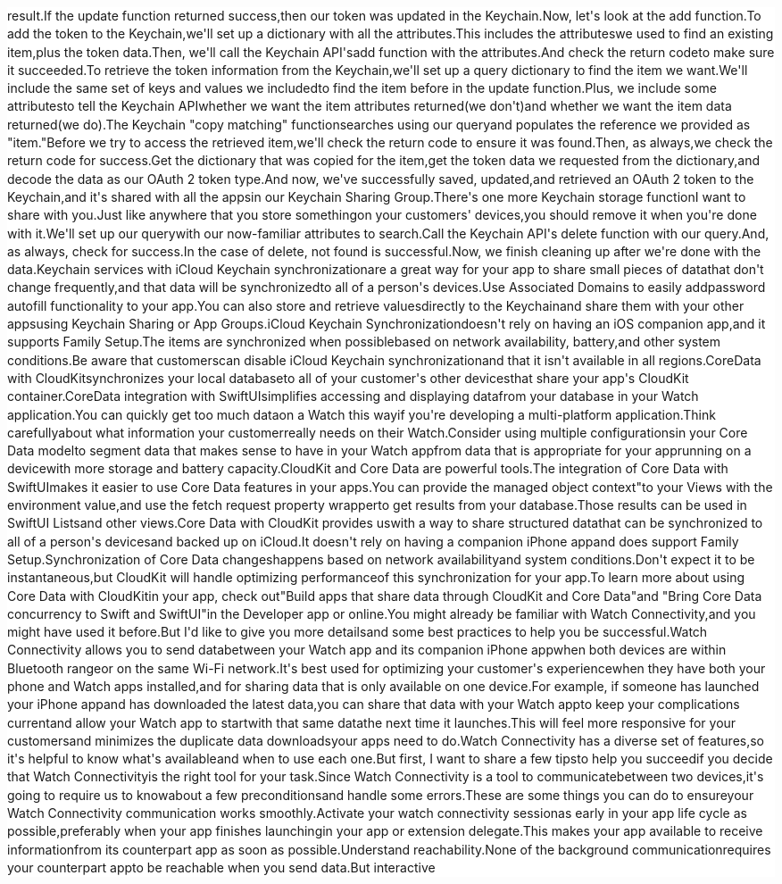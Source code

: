 result.If the update function returned success,then our token was updated in the Keychain.Now, let's look at the add function.To add the token to the Keychain,we'll set up a dictionary with all the attributes.This includes the attributeswe used to find an existing item,plus the token data.Then, we'll call the Keychain API'sadd function with the attributes.And check the return codeto make sure it succeeded.To retrieve the token information from the Keychain,we'll set up a query dictionary to find the item we want.We'll include the same set of keys and values we includedto find the item before in the update function.Plus, we include some attributesto tell the Keychain APIwhether we want the item attributes returned(we don't)and whether we want the item data returned(we do).The Keychain "copy matching" functionsearches using our queryand populates the reference we provided as "item."Before we try to access the retrieved item,we'll check the return code to ensure it was found.Then, as always,we check the return code for success.Get the dictionary that was copied for the item,get the token data we requested from the dictionary,and decode the data as our OAuth 2 token type.And now, we've successfully saved, updated,and retrieved an OAuth 2 token to the Keychain,and it's shared with all the appsin our Keychain Sharing Group.There's one more Keychain storage functionI want to share with you.Just like anywhere that you store somethingon your customers' devices,you should remove it when you're done with it.We'll set up our querywith our now-familiar attributes to search.Call the Keychain API's delete function with our query.And, as always, check for success.In the case of delete, not found is successful.Now, we finish cleaning up after we're done with the data.Keychain services with iCloud Keychain synchronizationare a great way for your app to share small pieces of datathat don't change frequently,and that data will be synchronizedto all of a person's devices.Use Associated Domains to easily addpassword autofill functionality to your app.You can also store and retrieve valuesdirectly to the Keychainand share them with your other appsusing Keychain Sharing or App Groups.iCloud Keychain Synchronizationdoesn't rely on having an iOS companion app,and it supports Family Setup.The items are synchronized when possiblebased on network availability, battery,and other system conditions.Be aware that customerscan disable iCloud Keychain synchronizationand that it isn't available in all regions.CoreData with CloudKitsynchronizes your local databaseto all of your customer's other devicesthat share your app's CloudKit container.CoreData integration with SwiftUIsimplifies accessing and displaying datafrom your database in your Watch application.You can quickly get too much dataon a Watch this wayif you're developing a multi-platform application.Think carefullyabout what information your customerreally needs on their Watch.Consider using multiple configurationsin your Core Data modelto segment data that makes sense to have in your Watch appfrom data that is appropriate for your apprunning on a devicewith more storage and battery capacity.CloudKit and Core Data are powerful tools.The integration of Core Data with SwiftUImakes it easier to use Core Data features in your apps.You can provide the managed object context"to your Views with the environment value,and use the fetch request property wrapperto get results from your database.Those results can be used in SwiftUI Listsand other views.Core Data with CloudKit provides uswith a way to share structured datathat can be synchronized to all of a person's devicesand backed up on iCloud.It doesn't rely on having a companion iPhone appand does support Family Setup.Synchronization of Core Data changeshappens based on network availabilityand system conditions.Don't expect it to be instantaneous,but CloudKit will handle optimizing performanceof this synchronization for your app.To learn more about using Core Data with CloudKitin your app, check out"Build apps that share data through CloudKit and Core Data"and "Bring Core Data concurrency to Swift and SwiftUI"in the Developer app or online.You might already be familiar with Watch Connectivity,and you might have used it before.But I'd like to give you more detailsand some best practices to help you be successful.Watch Connectivity allows you to send databetween your Watch app and its companion iPhone appwhen both devices are within Bluetooth rangeor on the same Wi-Fi network.It's best used for optimizing your customer's experiencewhen they have both your phone and Watch apps installed,and for sharing data that is only available on one device.For example, if someone has launched your iPhone appand has downloaded the latest data,you can share that data with your Watch appto keep your complications currentand allow your Watch app to startwith that same datathe next time it launches.This will feel more responsive for your customersand minimizes the duplicate data downloadsyour apps need to do.Watch Connectivity has a diverse set of features,so it's helpful to know what's availableand when to use each one.But first, I want to share a few tipsto help you succeedif you decide that Watch Connectivityis the right tool for your task.Since Watch Connectivity is a tool to communicatebetween two devices,it's going to require us to knowabout a few preconditionsand handle some errors.These are some things you can do to ensureyour Watch Connectivity communication works smoothly.Activate your watch connectivity sessionas early in your app life cycle as possible,preferably when your app finishes launchingin your app or extension delegate.This makes your app available to receive informationfrom its counterpart app as soon as possible.Understand reachability.None of the background communicationrequires your counterpart appto be reachable when you send data.But interactive